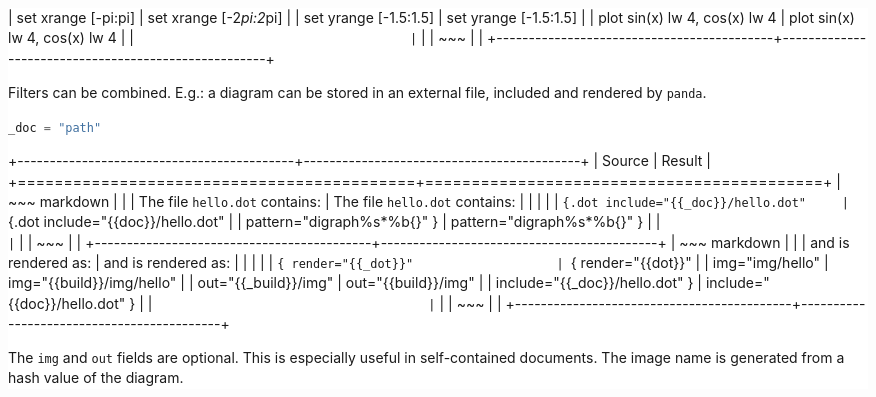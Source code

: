 | set xrange [-pi:pi]                       | set xrange [-2*pi:2*pi]                             |
| set yrange [-1.5:1.5]                     | set yrange [-1.5:1.5]                               |
| plot sin(x) lw 4, cos(x) lw 4             | plot sin(x) lw 4, cos(x) lw 4                       |
| ```                                       | ```                                                 |
| ~~~                                       |                                                     |
+-------------------------------------------+-----------------------------------------------------+

Filters can be combined. E.g.: a diagram can be stored in an external file, included and rendered by `panda`.

```meta
_doc = "path"
```

+-------------------------------------------+-------------------------------------------+
| Source                                    | Result                                    |
+===========================================+===========================================+
| ~~~ markdown                              |                                           |
| The file `hello.dot` contains:            | The file `hello.dot` contains:            |
|                                           |                                           |
| ```{.dot include="{{_doc}}/hello.dot"     | ```{.dot include="{{doc}}/hello.dot"      |
|          pattern="digraph%s*%b{}" }       |          pattern="digraph%s*%b{}" }       |
| ```                                       | ```                                       |
| ~~~                                       |                                           |
+-------------------------------------------+-------------------------------------------+
| ~~~ markdown                              |                                           |
| and is rendered as:                       | and is rendered as:                       |
|                                           |                                           |
| ```{ render="{{_dot}}"                    | ```{ render="{{dot}}"                     |
|      img="img/hello"                      |      img="{{build}}/img/hello"            |
|      out="{{_build}}/img"                 |      out="{{build}}/img"                  |
|      include="{{_doc}}/hello.dot" }       |      include="{{doc}}/hello.dot" }        |
| ```                                       | ```                                       |
| ~~~                                       |                                           |
+-------------------------------------------+-------------------------------------------+

The `img` and `out` fields are optional. This is especially useful in self-contained documents.
The image name is generated from a hash value of the diagram.


[panda]: http://cdelord.fr/panda "Pandoc add-ons (Lua filters for Pandoc)"
[GraphViz]: http://graphviz.org/
[PlantUML]: http://plantuml.sourceforge.net/
[ditaa]: http://ditaa.sourceforge.net/
[blockdiag]: http://blockdiag.com/
[Asymptote]: http://asymptote.sourceforge.net/
[mermaid]: https://mermaidjs.github.io/
[R]: https://www.r-project.org/
[Pandoc]: http://pandoc.org/
[Pandoc Lua filter]: http://pandoc.org/lua-filters.html
[Python]: https://www.python.org/
[Lua]: http://www.lua.org/
[GitHub]: https://github.com/CDSoft/panda
[cdelord.fr]: http://cdelord.fr
[gnuplot]: http://www.gnuplot.info/
[lsvg]: http://cdelord.fr/lsvg/
[UPP]: http://cdelord.fr/upp "Universal PreProcessor"
[LuaX]: http://cdelord.fr/luax "Lua eXtended interpretor"
[LuaX documentation]: http://cdelord.fr/luax/luax.lua.html
